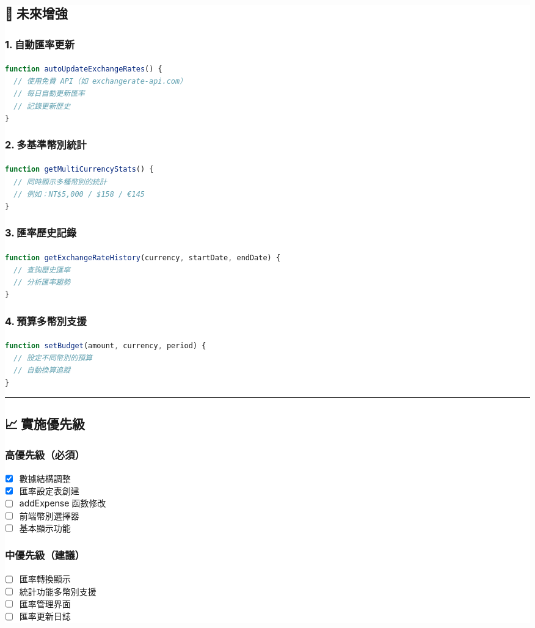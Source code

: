 
## 🔮 未來增強

### 1. 自動匯率更新
```javascript
function autoUpdateExchangeRates() {
  // 使用免費 API（如 exchangerate-api.com）
  // 每日自動更新匯率
  // 記錄更新歷史
}
```

### 2. 多基準幣別統計
```javascript
function getMultiCurrencyStats() {
  // 同時顯示多種幣別的統計
  // 例如：NT$5,000 / $158 / €145
}
```

### 3. 匯率歷史記錄
```javascript
function getExchangeRateHistory(currency, startDate, endDate) {
  // 查詢歷史匯率
  // 分析匯率趨勢
}
```

### 4. 預算多幣別支援
```javascript
function setBudget(amount, currency, period) {
  // 設定不同幣別的預算
  // 自動換算追蹤
}
```

---

## 📈 實施優先級

### 高優先級（必須）
- [x] 數據結構調整
- [x] 匯率設定表創建
- [ ] addExpense 函數修改
- [ ] 前端幣別選擇器
- [ ] 基本顯示功能

### 中優先級（建議）
- [ ] 匯率轉換顯示
- [ ] 統計功能多幣別支援
- [ ] 匯率管理界面
- [ ] 匯率更新日誌
